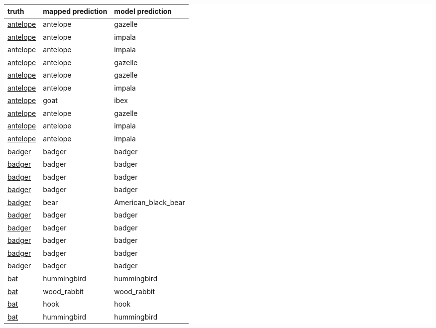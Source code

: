 | truth                                                                                                                                                                  | mapped prediction        | model prediction           |
|:-----------------------------------------------------------------------------------------------------------------------------------------------------------------------|:-------------------------|:---------------------------|
| [antelope](https://github.com/tobsel7/research-vetmedwien-animal-species-identification/raw/main/data/kaggle-90-different-animals/antelope/1b0b0b614b.jpg)             | antelope                 | gazelle                    |
| [antelope](https://github.com/tobsel7/research-vetmedwien-animal-species-identification/raw/main/data/kaggle-90-different-animals/antelope/0a37838e99.jpg)             | antelope                 | impala                     |
| [antelope](https://github.com/tobsel7/research-vetmedwien-animal-species-identification/raw/main/data/kaggle-90-different-animals/antelope/0fe7076f06.jpg)             | antelope                 | impala                     |
| [antelope](https://github.com/tobsel7/research-vetmedwien-animal-species-identification/raw/main/data/kaggle-90-different-animals/antelope/0e17715606.jpg)             | antelope                 | gazelle                    |
| [antelope](https://github.com/tobsel7/research-vetmedwien-animal-species-identification/raw/main/data/kaggle-90-different-animals/antelope/0b1a3af197.jpg)             | antelope                 | gazelle                    |
| [antelope](https://github.com/tobsel7/research-vetmedwien-animal-species-identification/raw/main/data/kaggle-90-different-animals/antelope/1a3f59ee02.jpg)             | antelope                 | impala                     |
| [antelope](https://github.com/tobsel7/research-vetmedwien-animal-species-identification/raw/main/data/kaggle-90-different-animals/antelope/0fb2e9aa81.jpg)             | goat                     | ibex                       |
| [antelope](https://github.com/tobsel7/research-vetmedwien-animal-species-identification/raw/main/data/kaggle-90-different-animals/antelope/0ee903ea13.jpg)             | antelope                 | gazelle                    |
| [antelope](https://github.com/tobsel7/research-vetmedwien-animal-species-identification/raw/main/data/kaggle-90-different-animals/antelope/0b688923b0.jpg)             | antelope                 | impala                     |
| [antelope](https://github.com/tobsel7/research-vetmedwien-animal-species-identification/raw/main/data/kaggle-90-different-animals/antelope/0c16ef86c0.jpg)             | antelope                 | impala                     |
| [badger](https://github.com/tobsel7/research-vetmedwien-animal-species-identification/raw/main/data/kaggle-90-different-animals/badger/0e13bf2bf3.jpg)                 | badger                   | badger                     |
| [badger](https://github.com/tobsel7/research-vetmedwien-animal-species-identification/raw/main/data/kaggle-90-different-animals/badger/2a8b186a9d.jpg)                 | badger                   | badger                     |
| [badger](https://github.com/tobsel7/research-vetmedwien-animal-species-identification/raw/main/data/kaggle-90-different-animals/badger/2aac5ffd72.jpg)                 | badger                   | badger                     |
| [badger](https://github.com/tobsel7/research-vetmedwien-animal-species-identification/raw/main/data/kaggle-90-different-animals/badger/1f06d5b24c.jpg)                 | badger                   | badger                     |
| [badger](https://github.com/tobsel7/research-vetmedwien-animal-species-identification/raw/main/data/kaggle-90-different-animals/badger/0cf04d0dab.jpg)                 | bear                     | American_black_bear        |
| [badger](https://github.com/tobsel7/research-vetmedwien-animal-species-identification/raw/main/data/kaggle-90-different-animals/badger/2c8396c663.jpg)                 | badger                   | badger                     |
| [badger](https://github.com/tobsel7/research-vetmedwien-animal-species-identification/raw/main/data/kaggle-90-different-animals/badger/0c29e0107f.jpg)                 | badger                   | badger                     |
| [badger](https://github.com/tobsel7/research-vetmedwien-animal-species-identification/raw/main/data/kaggle-90-different-animals/badger/00f56e5c92.jpg)                 | badger                   | badger                     |
| [badger](https://github.com/tobsel7/research-vetmedwien-animal-species-identification/raw/main/data/kaggle-90-different-animals/badger/2a242797a3.jpg)                 | badger                   | badger                     |
| [badger](https://github.com/tobsel7/research-vetmedwien-animal-species-identification/raw/main/data/kaggle-90-different-animals/badger/1ca97cd058.jpg)                 | badger                   | badger                     |
| [bat](https://github.com/tobsel7/research-vetmedwien-animal-species-identification/raw/main/data/kaggle-90-different-animals/bat/2db5fafa2d.jpg)                       | hummingbird              | hummingbird                |
| [bat](https://github.com/tobsel7/research-vetmedwien-animal-species-identification/raw/main/data/kaggle-90-different-animals/bat/3ab1cafd39.jpg)                       | wood_rabbit              | wood_rabbit                |
| [bat](https://github.com/tobsel7/research-vetmedwien-animal-species-identification/raw/main/data/kaggle-90-different-animals/bat/2fa47a2579.jpg)                       | hook                     | hook                       |
| [bat](https://github.com/tobsel7/research-vetmedwien-animal-species-identification/raw/main/data/kaggle-90-different-animals/bat/2bcd2a1dd7.jpg)                       | hummingbird              | hummingbird                |